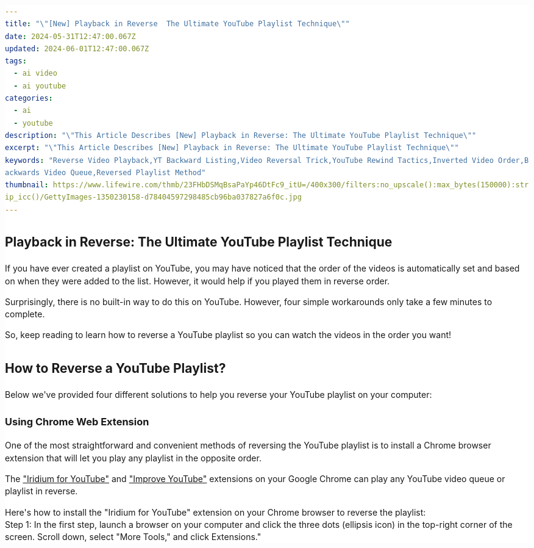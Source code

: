 ```yaml
---
title: "\"[New] Playback in Reverse  The Ultimate YouTube Playlist Technique\""
date: 2024-05-31T12:47:00.067Z
updated: 2024-06-01T12:47:00.067Z
tags:
  - ai video
  - ai youtube
categories:
  - ai
  - youtube
description: "\"This Article Describes [New] Playback in Reverse: The Ultimate YouTube Playlist Technique\""
excerpt: "\"This Article Describes [New] Playback in Reverse: The Ultimate YouTube Playlist Technique\""
keywords: "Reverse Video Playback,YT Backward Listing,Video Reversal Trick,YouTube Rewind Tactics,Inverted Video Order,Backwards Video Queue,Reversed Playlist Method"
thumbnail: https://www.lifewire.com/thmb/23FHbDSMqBsaPaYp46DtFc9_itU=/400x300/filters:no_upscale():max_bytes(150000):strip_icc()/GettyImages-1350230158-d78404597298485cb96ba037827a6f0c.jpg
---
```


## Playback in Reverse: The Ultimate YouTube Playlist Technique

If you have ever created a playlist on YouTube, you may have noticed that the order of the videos is automatically set and based on when they were added to the list. However, it would help if you played them in reverse order.

Surprisingly, there is no built-in way to do this on YouTube. However, four simple workarounds only take a few minutes to complete.

So, keep reading to learn how to reverse a YouTube playlist so you can watch the videos in the order you want!

## How to Reverse a YouTube Playlist?

Below we've provided four different solutions to help you reverse your YouTube playlist on your computer:

### Using Chrome Web Extension

One of the most straightforward and convenient methods of reversing the YouTube playlist is to install a Chrome browser extension that will let you play any playlist in the opposite order.

The ["Iridium for YouTube"](https://chrome.google.com/webstore/detail/iridium-for-youtube/gbjmgndncjkjfcnpfhgidhbgokofegbl?hl=en) and ["Improve YouTube"](https://chrome.google.com/webstore/detail/improve-youtube-video-you/bnomihfieiccainjcjblhegjgglakjdd?hl=en) extensions on your Google Chrome can play any YouTube video queue or playlist in reverse.

Here's how to install the "Iridium for YouTube" extension on your Chrome browser to reverse the playlist:  
Step 1: In the first step, launch a browser on your computer and click the three dots (ellipsis icon) in the top-right corner of the screen. Scroll down, select "More Tools," and click Extensions."
